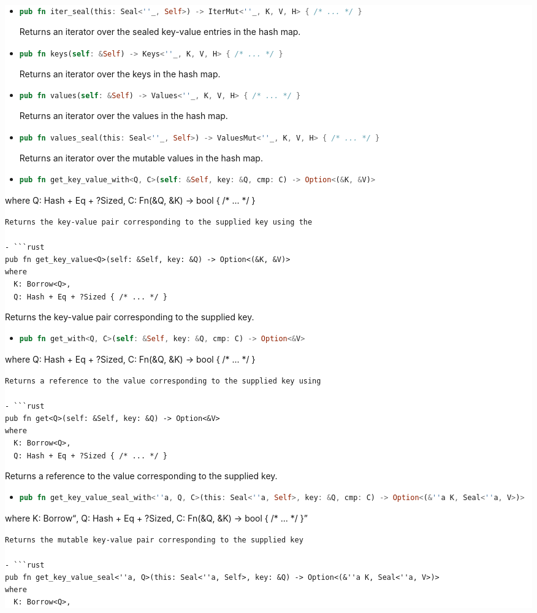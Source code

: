 - ```rust
  pub fn iter_seal(this: Seal<''_, Self>) -> IterMut<''_, K, V, H> { /* ... */ }
  ```
  Returns an iterator over the sealed key-value entries in the hash map.

- ```rust
  pub fn keys(self: &Self) -> Keys<''_, K, V, H> { /* ... */ }
  ```
  Returns an iterator over the keys in the hash map.

- ```rust
  pub fn values(self: &Self) -> Values<''_, K, V, H> { /* ... */ }
  ```
  Returns an iterator over the values in the hash map.

- ```rust
  pub fn values_seal(this: Seal<''_, Self>) -> ValuesMut<''_, K, V, H> { /* ... */ }
  ```
  Returns an iterator over the mutable values in the hash map.

- ```rust
  pub fn get_key_value_with<Q, C>(self: &Self, key: &Q, cmp: C) -> Option<(&K, &V)>
where
    Q: Hash + Eq + ?Sized,
    C: Fn(&Q, &K) -> bool { /* ... */ }
  ```
  Returns the key-value pair corresponding to the supplied key using the

- ```rust
  pub fn get_key_value<Q>(self: &Self, key: &Q) -> Option<(&K, &V)>
where
    K: Borrow<Q>,
    Q: Hash + Eq + ?Sized { /* ... */ }
  ```
  Returns the key-value pair corresponding to the supplied key.

- ```rust
  pub fn get_with<Q, C>(self: &Self, key: &Q, cmp: C) -> Option<&V>
where
    Q: Hash + Eq + ?Sized,
    C: Fn(&Q, &K) -> bool { /* ... */ }
  ```
  Returns a reference to the value corresponding to the supplied key using

- ```rust
  pub fn get<Q>(self: &Self, key: &Q) -> Option<&V>
where
    K: Borrow<Q>,
    Q: Hash + Eq + ?Sized { /* ... */ }
  ```
  Returns a reference to the value corresponding to the supplied key.

- ```rust
  pub fn get_key_value_seal_with<''a, Q, C>(this: Seal<''a, Self>, key: &Q, cmp: C) -> Option<(&''a K, Seal<''a, V>)>
where
    K: Borrow<Q>,
    Q: Hash + Eq + ?Sized,
    C: Fn(&Q, &K) -> bool { /* ... */ }
  ```
  Returns the mutable key-value pair corresponding to the supplied key

- ```rust
  pub fn get_key_value_seal<''a, Q>(this: Seal<''a, Self>, key: &Q) -> Option<(&''a K, Seal<''a, V>)>
where
    K: Borrow<Q>,
  ```